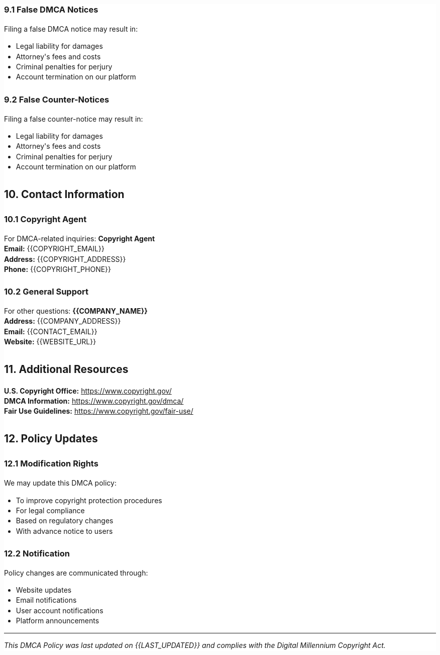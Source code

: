 ### 9.1 False DMCA Notices
Filing a false DMCA notice may result in:
- Legal liability for damages
- Attorney's fees and costs
- Criminal penalties for perjury
- Account termination on our platform

### 9.2 False Counter-Notices
Filing a false counter-notice may result in:
- Legal liability for damages
- Attorney's fees and costs
- Criminal penalties for perjury
- Account termination on our platform

## 10. Contact Information

### 10.1 Copyright Agent
For DMCA-related inquiries:
**Copyright Agent**  
**Email:** {{COPYRIGHT_EMAIL}}  
**Address:** {{COPYRIGHT_ADDRESS}}  
**Phone:** {{COPYRIGHT_PHONE}}

### 10.2 General Support
For other questions:
**{{COMPANY_NAME}}**  
**Address:** {{COMPANY_ADDRESS}}  
**Email:** {{CONTACT_EMAIL}}  
**Website:** {{WEBSITE_URL}}

## 11. Additional Resources

**U.S. Copyright Office:** https://www.copyright.gov/  
**DMCA Information:** https://www.copyright.gov/dmca/  
**Fair Use Guidelines:** https://www.copyright.gov/fair-use/

## 12. Policy Updates

### 12.1 Modification Rights
We may update this DMCA policy:
- To improve copyright protection procedures
- For legal compliance
- Based on regulatory changes
- With advance notice to users

### 12.2 Notification
Policy changes are communicated through:
- Website updates
- Email notifications
- User account notifications
- Platform announcements

---

*This DMCA Policy was last updated on {{LAST_UPDATED}} and complies with the Digital Millennium Copyright Act.*
